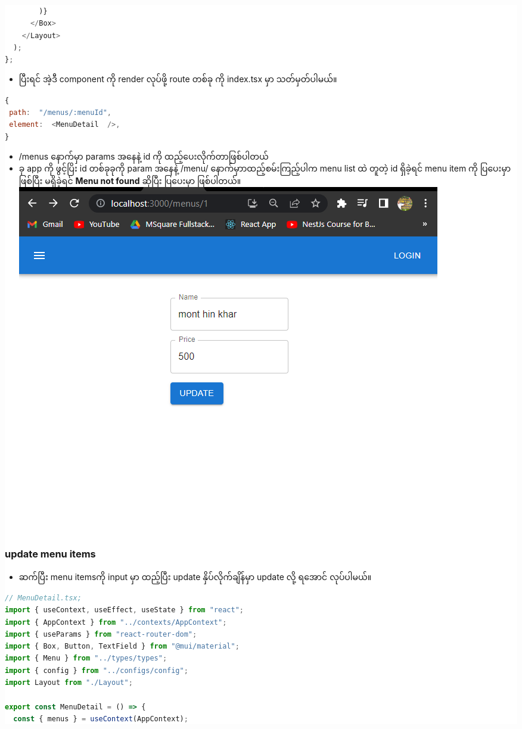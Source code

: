 ```js
        )}
      </Box>
    </Layout>
  );
};

```
- ပြီးရင် အဲ့ဒီ component ကို render လုပ်ဖို့ route တစ်ခု ကို index.tsx မှာ သတ်မှတ်ပါမယ်။
```js
{
 path:  "/menus/:menuId",
 element:  <MenuDetail  />,
}
```
- /menus နောက်မှာ params အနေနဲ့  id ကို ထည့်ပေးလိုက်တာဖြစ်ပါတယ်
- ခု app  ကို ဖွင့်ပြိး id တစ်ခုခုကို param အနေနဲ့ /menu/ နောက်မှာာထည့်စမ်းကြည့်ပါက menu list ထဲ တူတဲ့ id ရှိခဲ့ရင် menu item ကို ပြပေးမှာဖြစ်ပြီး မရှိခဲ့ရင် **Menu not found** ဆိုပြီး ပြပေးမှာ ဖြစ်ပါတယ်။
![enter image description here](https://github.com/Aungmyanmar32/msquare-m5-summaries/blob/main/ep62r1%20%281%29.png?raw=true)
##
### update menu items
- ဆက်ပြီး menu itemsကို input မှာ ထည့်ပြီး update နှိပ်လိုက်ချိန်မှာ update လို့ ရအောင် လုပ်ပါမယ်။
```js
// MenuDetail.tsx;
import { useContext, useEffect, useState } from "react";
import { AppContext } from "../contexts/AppContext";
import { useParams } from "react-router-dom";
import { Box, Button, TextField } from "@mui/material";
import { Menu } from "../types/types";
import { config } from "../configs/config";
import Layout from "./Layout";

export const MenuDetail = () => {
  const { menus } = useContext(AppContext);
```